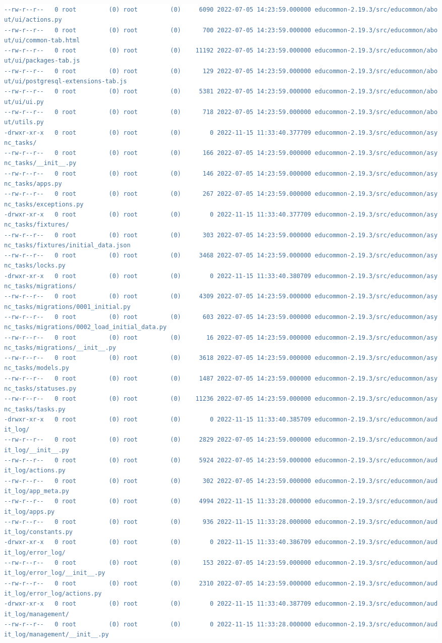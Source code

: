 ```diff
--rw-r--r--   0 root         (0) root         (0)     6090 2022-07-05 14:23:59.000000 educommon-2.19.3/src/educommon/about/ui/actions.py
--rw-r--r--   0 root         (0) root         (0)      700 2022-07-05 14:23:59.000000 educommon-2.19.3/src/educommon/about/ui/common-tab.html
--rw-r--r--   0 root         (0) root         (0)    11192 2022-07-05 14:23:59.000000 educommon-2.19.3/src/educommon/about/ui/packages-tab.js
--rw-r--r--   0 root         (0) root         (0)      129 2022-07-05 14:23:59.000000 educommon-2.19.3/src/educommon/about/ui/postgresql-extensions-tab.js
--rw-r--r--   0 root         (0) root         (0)     5381 2022-07-05 14:23:59.000000 educommon-2.19.3/src/educommon/about/ui/ui.py
--rw-r--r--   0 root         (0) root         (0)      718 2022-07-05 14:23:59.000000 educommon-2.19.3/src/educommon/about/utils.py
-drwxr-xr-x   0 root         (0) root         (0)        0 2022-11-15 11:33:40.377709 educommon-2.19.3/src/educommon/async_tasks/
--rw-r--r--   0 root         (0) root         (0)      166 2022-07-05 14:23:59.000000 educommon-2.19.3/src/educommon/async_tasks/__init__.py
--rw-r--r--   0 root         (0) root         (0)      146 2022-07-05 14:23:59.000000 educommon-2.19.3/src/educommon/async_tasks/apps.py
--rw-r--r--   0 root         (0) root         (0)      267 2022-07-05 14:23:59.000000 educommon-2.19.3/src/educommon/async_tasks/exceptions.py
-drwxr-xr-x   0 root         (0) root         (0)        0 2022-11-15 11:33:40.377709 educommon-2.19.3/src/educommon/async_tasks/fixtures/
--rw-r--r--   0 root         (0) root         (0)      303 2022-07-05 14:23:59.000000 educommon-2.19.3/src/educommon/async_tasks/fixtures/initial_data.json
--rw-r--r--   0 root         (0) root         (0)     3468 2022-07-05 14:23:59.000000 educommon-2.19.3/src/educommon/async_tasks/locks.py
-drwxr-xr-x   0 root         (0) root         (0)        0 2022-11-15 11:33:40.380709 educommon-2.19.3/src/educommon/async_tasks/migrations/
--rw-r--r--   0 root         (0) root         (0)     4309 2022-07-05 14:23:59.000000 educommon-2.19.3/src/educommon/async_tasks/migrations/0001_initial.py
--rw-r--r--   0 root         (0) root         (0)      603 2022-07-05 14:23:59.000000 educommon-2.19.3/src/educommon/async_tasks/migrations/0002_load_initial_data.py
--rw-r--r--   0 root         (0) root         (0)       16 2022-07-05 14:23:59.000000 educommon-2.19.3/src/educommon/async_tasks/migrations/__init__.py
--rw-r--r--   0 root         (0) root         (0)     3618 2022-07-05 14:23:59.000000 educommon-2.19.3/src/educommon/async_tasks/models.py
--rw-r--r--   0 root         (0) root         (0)     1487 2022-07-05 14:23:59.000000 educommon-2.19.3/src/educommon/async_tasks/statuses.py
--rw-r--r--   0 root         (0) root         (0)    11236 2022-07-05 14:23:59.000000 educommon-2.19.3/src/educommon/async_tasks/tasks.py
-drwxr-xr-x   0 root         (0) root         (0)        0 2022-11-15 11:33:40.385709 educommon-2.19.3/src/educommon/audit_log/
--rw-r--r--   0 root         (0) root         (0)     2829 2022-07-05 14:23:59.000000 educommon-2.19.3/src/educommon/audit_log/__init__.py
--rw-r--r--   0 root         (0) root         (0)     5924 2022-07-05 14:23:59.000000 educommon-2.19.3/src/educommon/audit_log/actions.py
--rw-r--r--   0 root         (0) root         (0)      302 2022-07-05 14:23:59.000000 educommon-2.19.3/src/educommon/audit_log/app_meta.py
--rw-r--r--   0 root         (0) root         (0)     4994 2022-11-15 11:33:28.000000 educommon-2.19.3/src/educommon/audit_log/apps.py
--rw-r--r--   0 root         (0) root         (0)      936 2022-11-15 11:33:28.000000 educommon-2.19.3/src/educommon/audit_log/constants.py
-drwxr-xr-x   0 root         (0) root         (0)        0 2022-11-15 11:33:40.386709 educommon-2.19.3/src/educommon/audit_log/error_log/
--rw-r--r--   0 root         (0) root         (0)      153 2022-07-05 14:23:59.000000 educommon-2.19.3/src/educommon/audit_log/error_log/__init__.py
--rw-r--r--   0 root         (0) root         (0)     2310 2022-07-05 14:23:59.000000 educommon-2.19.3/src/educommon/audit_log/error_log/actions.py
-drwxr-xr-x   0 root         (0) root         (0)        0 2022-11-15 11:33:40.387709 educommon-2.19.3/src/educommon/audit_log/management/
--rw-r--r--   0 root         (0) root         (0)        0 2022-11-15 11:33:28.000000 educommon-2.19.3/src/educommon/audit_log/management/__init__.py
```